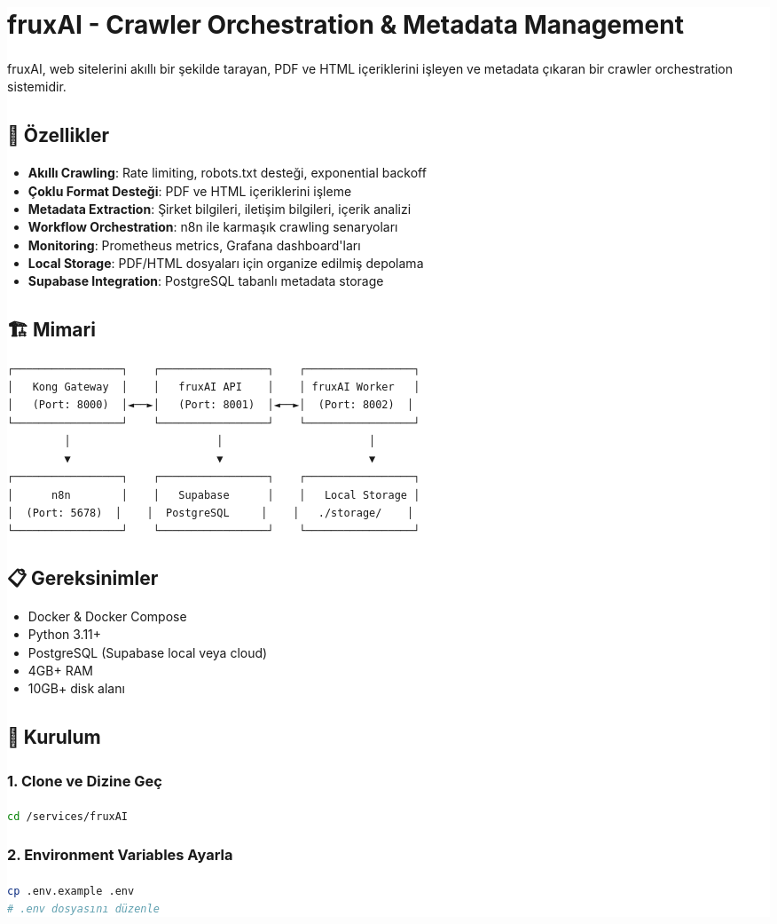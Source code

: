 # fruxAI - Crawler Orchestration & Metadata Management

fruxAI, web sitelerini akıllı bir şekilde tarayan, PDF ve HTML içeriklerini işleyen ve metadata çıkaran bir crawler orchestration sistemidir.

## 🚀 Özellikler

- **Akıllı Crawling**: Rate limiting, robots.txt desteği, exponential backoff
- **Çoklu Format Desteği**: PDF ve HTML içeriklerini işleme
- **Metadata Extraction**: Şirket bilgileri, iletişim bilgileri, içerik analizi
- **Workflow Orchestration**: n8n ile karmaşık crawling senaryoları
- **Monitoring**: Prometheus metrics, Grafana dashboard'ları
- **Local Storage**: PDF/HTML dosyaları için organize edilmiş depolama
- **Supabase Integration**: PostgreSQL tabanlı metadata storage

## 🏗️ Mimari

```
┌─────────────────┐    ┌─────────────────┐    ┌─────────────────┐
│   Kong Gateway  │    │   fruxAI API    │    │ fruxAI Worker   │
│   (Port: 8000)  │◄──►│   (Port: 8001)  │◄──►│  (Port: 8002)  │
└─────────────────┘    └─────────────────┘    └─────────────────┘
         │                       │                       │
         ▼                       ▼                       ▼
┌─────────────────┐    ┌─────────────────┐    ┌─────────────────┐
│      n8n        │    │   Supabase      │    │   Local Storage │
│  (Port: 5678)  │    │  PostgreSQL     │    │   ./storage/    │
└─────────────────┘    └─────────────────┘    └─────────────────┘
```

## 📋 Gereksinimler

- Docker & Docker Compose
- Python 3.11+
- PostgreSQL (Supabase local veya cloud)
- 4GB+ RAM
- 10GB+ disk alanı

## 🚀 Kurulum

### 1. Clone ve Dizine Geç
```bash
cd /services/fruxAI
```

### 2. Environment Variables Ayarla
```bash
cp .env.example .env
# .env dosyasını düzenle
```
